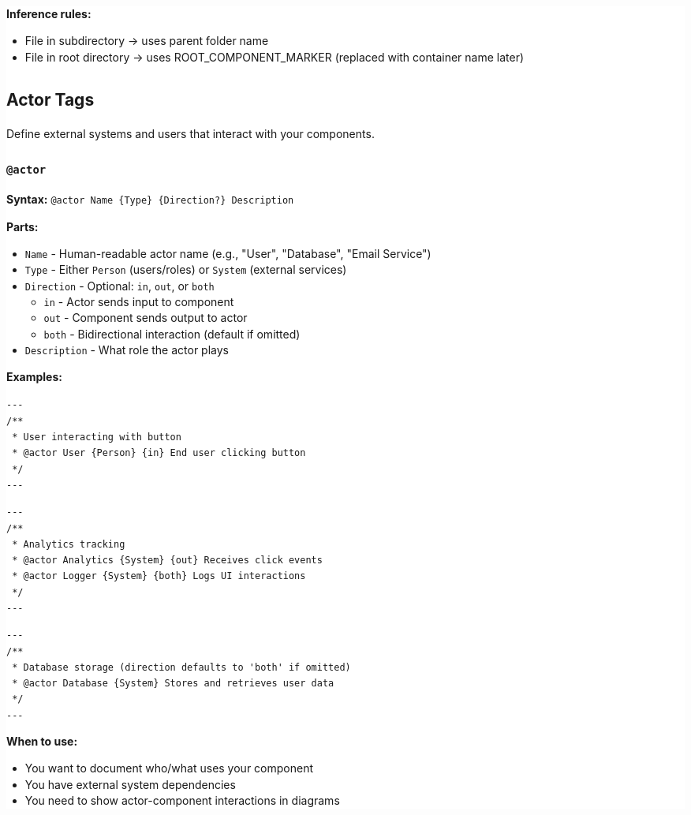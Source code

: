 **Inference rules:**

- File in subdirectory → uses parent folder name
- File in root directory → uses ROOT_COMPONENT_MARKER (replaced with container name later)

## Actor Tags

Define external systems and users that interact with your components.

### `@actor`

**Syntax:** `@actor Name {Type} {Direction?} Description`

**Parts:**

- `Name` - Human-readable actor name (e.g., "User", "Database", "Email Service")
- `Type` - Either `Person` (users/roles) or `System` (external services)
- `Direction` - Optional: `in`, `out`, or `both`
  - `in` - Actor sends input to component
  - `out` - Component sends output to actor
  - `both` - Bidirectional interaction (default if omitted)
- `Description` - What role the actor plays

**Examples:**

```astro
---
/**
 * User interacting with button
 * @actor User {Person} {in} End user clicking button
 */
---
```

```astro
---
/**
 * Analytics tracking
 * @actor Analytics {System} {out} Receives click events
 * @actor Logger {System} {both} Logs UI interactions
 */
---
```

```astro
---
/**
 * Database storage (direction defaults to 'both' if omitted)
 * @actor Database {System} Stores and retrieves user data
 */
---
```

**When to use:**

- You want to document who/what uses your component
- You have external system dependencies
- You need to show actor-component interactions in diagrams

